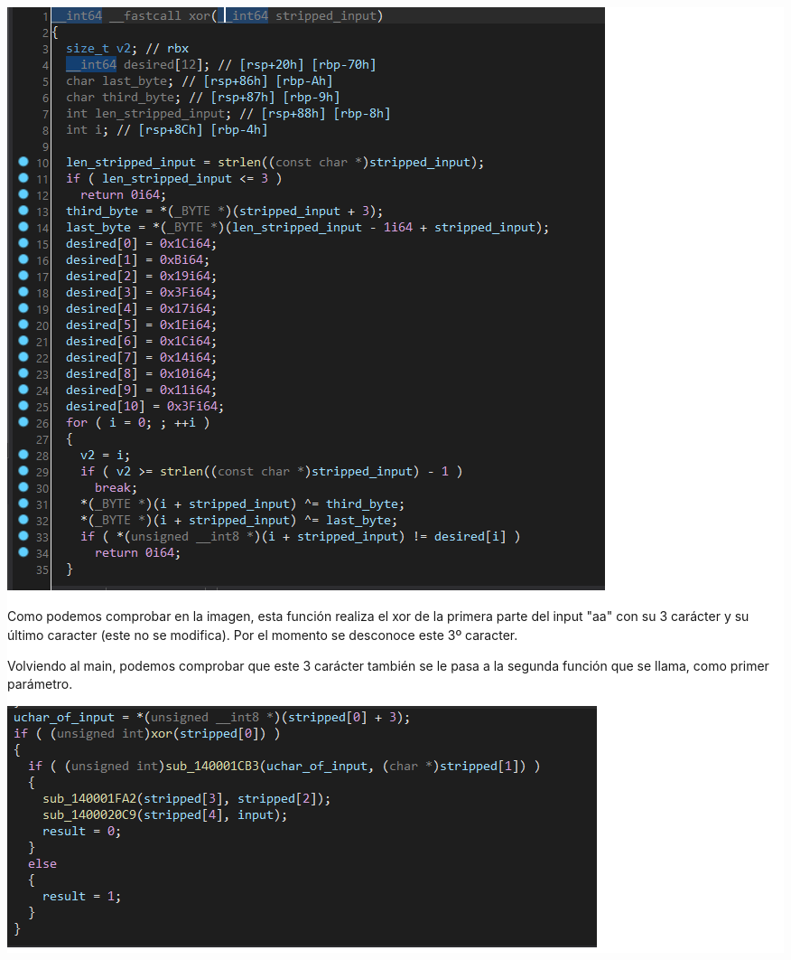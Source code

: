 ![alt text](image/xor_stageI.png)

Como podemos comprobar en la imagen, esta función realiza el xor de la primera parte del input "aa" con su 3 carácter y su último caracter (este no se modifica). Por el momento se desconoce este 3º caracter.

Volviendo al main, podemos comprobar que este 3 carácter también se le pasa a la segunda función que se llama, como primer parámetro.

![alt text](image/sospechoso.png)
